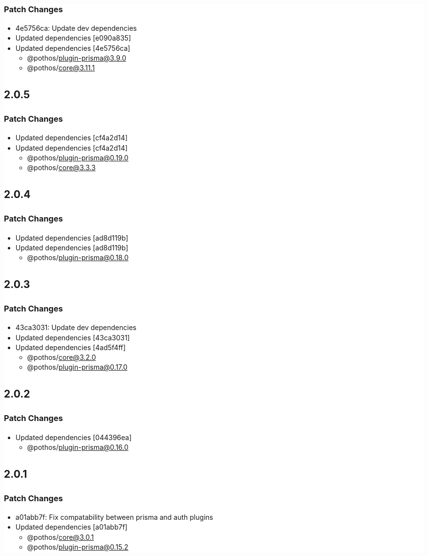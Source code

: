 ### Patch Changes

- 4e5756ca: Update dev dependencies
- Updated dependencies [e090a835]
- Updated dependencies [4e5756ca]
  - @pothos/plugin-prisma@3.9.0
  - @pothos/core@3.11.1

## 2.0.5

### Patch Changes

- Updated dependencies [cf4a2d14]
- Updated dependencies [cf4a2d14]
  - @pothos/plugin-prisma@0.19.0
  - @pothos/core@3.3.3

## 2.0.4

### Patch Changes

- Updated dependencies [ad8d119b]
- Updated dependencies [ad8d119b]
  - @pothos/plugin-prisma@0.18.0

## 2.0.3

### Patch Changes

- 43ca3031: Update dev dependencies
- Updated dependencies [43ca3031]
- Updated dependencies [4ad5f4ff]
  - @pothos/core@3.2.0
  - @pothos/plugin-prisma@0.17.0

## 2.0.2

### Patch Changes

- Updated dependencies [044396ea]
  - @pothos/plugin-prisma@0.16.0

## 2.0.1

### Patch Changes

- a01abb7f: Fix compatability between prisma and auth plugins
- Updated dependencies [a01abb7f]
  - @pothos/core@3.0.1
  - @pothos/plugin-prisma@0.15.2
